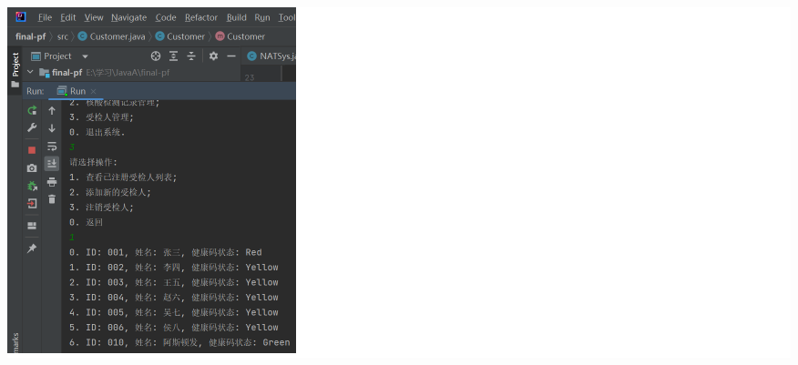 <img src="README.assets/image-20230109143223345.png" alt="image-20230109143223345" style="zoom:50%;" />